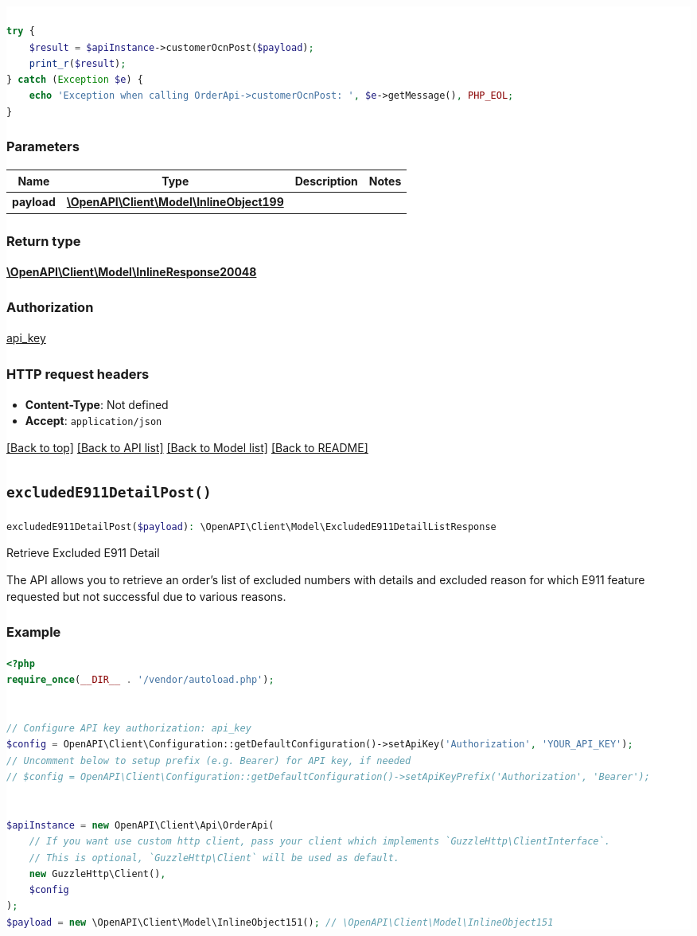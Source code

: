 ```php

try {
    $result = $apiInstance->customerOcnPost($payload);
    print_r($result);
} catch (Exception $e) {
    echo 'Exception when calling OrderApi->customerOcnPost: ', $e->getMessage(), PHP_EOL;
}
```

### Parameters

Name | Type | Description  | Notes
------------- | ------------- | ------------- | -------------
 **payload** | [**\OpenAPI\Client\Model\InlineObject199**](../Model/InlineObject199.md)|  |

### Return type

[**\OpenAPI\Client\Model\InlineResponse20048**](../Model/InlineResponse20048.md)

### Authorization

[api_key](../../README.md#api_key)

### HTTP request headers

- **Content-Type**: Not defined
- **Accept**: `application/json`

[[Back to top]](#) [[Back to API list]](../../README.md#endpoints)
[[Back to Model list]](../../README.md#models)
[[Back to README]](../../README.md)

## `excludedE911DetailPost()`

```php
excludedE911DetailPost($payload): \OpenAPI\Client\Model\ExcludedE911DetailListResponse
```

Retrieve Excluded E911 Detail

The API allows you to retrieve an order’s list of excluded numbers with details and excluded reason for which E911 feature requested but not successful due to various reasons.

### Example

```php
<?php
require_once(__DIR__ . '/vendor/autoload.php');


// Configure API key authorization: api_key
$config = OpenAPI\Client\Configuration::getDefaultConfiguration()->setApiKey('Authorization', 'YOUR_API_KEY');
// Uncomment below to setup prefix (e.g. Bearer) for API key, if needed
// $config = OpenAPI\Client\Configuration::getDefaultConfiguration()->setApiKeyPrefix('Authorization', 'Bearer');


$apiInstance = new OpenAPI\Client\Api\OrderApi(
    // If you want use custom http client, pass your client which implements `GuzzleHttp\ClientInterface`.
    // This is optional, `GuzzleHttp\Client` will be used as default.
    new GuzzleHttp\Client(),
    $config
);
$payload = new \OpenAPI\Client\Model\InlineObject151(); // \OpenAPI\Client\Model\InlineObject151
```